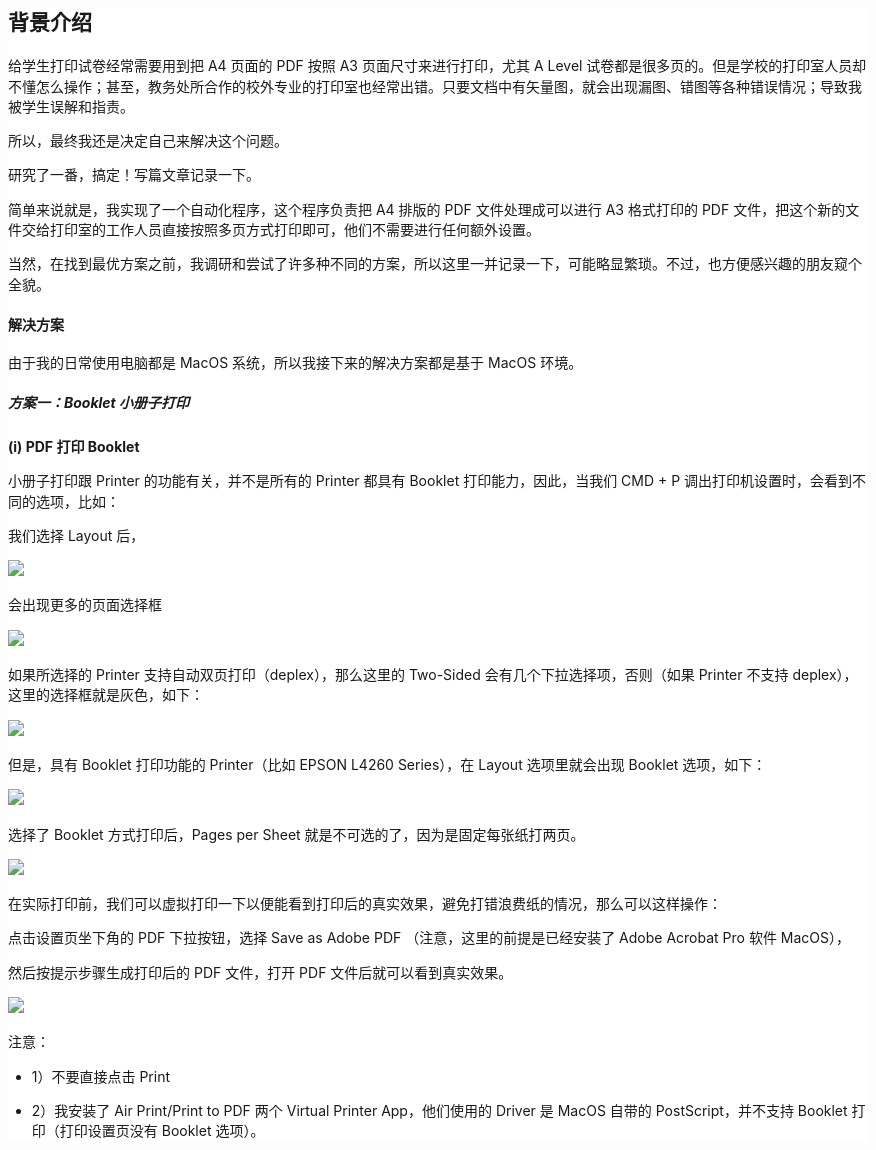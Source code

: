 ## 背景介绍

给学生打印试卷经常需要用到把 A4 页面的 PDF 按照 A3 页面尺寸来进行打印，尤其 A Level 试卷都是很多页的。但是学校的打印室人员却不懂怎么操作；甚至，教务处所合作的校外专业的打印室也经常出错。只要文档中有矢量图，就会出现漏图、错图等各种错误情况；导致我被学生误解和指责。

所以，最终我还是决定自己来解决这个问题。

研究了一番，搞定！写篇文章记录一下。

简单来说就是，我实现了一个自动化程序，这个程序负责把 A4 排版的 PDF 文件处理成可以进行 A3 格式打印的 PDF 文件，把这个新的文件交给打印室的工作人员直接按照多页方式打印即可，他们不需要进行任何额外设置。

当然，在找到最优方案之前，我调研和尝试了许多种不同的方案，所以这里一并记录一下，可能略显繁琐。不过，也方便感兴趣的朋友窥个全貌。

#### 解决方案

由于我的日常使用电脑都是 MacOS 系统，所以我接下来的解决方案都是基于 MacOS 环境。

##### 方案一：Booklet 小册子打印

**(i) PDF 打印 Booklet**

小册子打印跟 Printer 的功能有关，并不是所有的 Printer 都具有 Booklet 打印能力，因此，当我们 CMD + P 调出打印机设置时，会看到不同的选项，比如：

我们选择 Layout 后，

![](https://us-article-images.oss-cn-shanghai.aliyuncs.com/screenshots/preview_layout1.jpg)

会出现更多的页面选择框

![](https://us-article-images.oss-cn-shanghai.aliyuncs.com/screenshots/layout_dropdown2.jpg)

如果所选择的 Printer 支持自动双页打印（deplex），那么这里的 Two-Sided 会有几个下拉选择项，否则（如果 Printer 不支持 deplex），这里的选择框就是灰色，如下：

![](https://us-article-images.oss-cn-shanghai.aliyuncs.com/screenshots/layout_twoside.jpg)

但是，具有 Booklet 打印功能的 Printer（比如 EPSON L4260 Series），在 Layout 选项里就会出现 Booklet 选项，如下：

![](https://us-article-images.oss-cn-shanghai.aliyuncs.com/screenshots/layout_portrait_juejin1.jpg)

选择了 Booklet 方式打印后，Pages per Sheet 就是不可选的了，因为是固定每张纸打两页。

![](https://us-article-images.oss-cn-shanghai.aliyuncs.com/screenshots/layout_more_juejin.jpg)

在实际打印前，我们可以虚拟打印一下以便能看到打印后的真实效果，避免打错浪费纸的情况，那么可以这样操作：

点击设置页坐下角的 PDF 下拉按钮，选择 Save as Adobe PDF （注意，这里的前提是已经安装了 Adobe Acrobat Pro 软件 MacOS），

然后按提示步骤生成打印后的 PDF 文件，打开 PDF 文件后就可以看到真实效果。

![](https://us-article-images.oss-cn-shanghai.aliyuncs.com/screenshots/printer_pdf_save_as.jpg)

注意：

- 1）不要直接点击 Print

- 2）我安装了 Air Print/Print to PDF 两个 Virtual Printer App，他们使用的 Driver 是 MacOS 自带的 PostScript，并不支持 Booklet 打印（打印设置页没有 Booklet 选项）。
